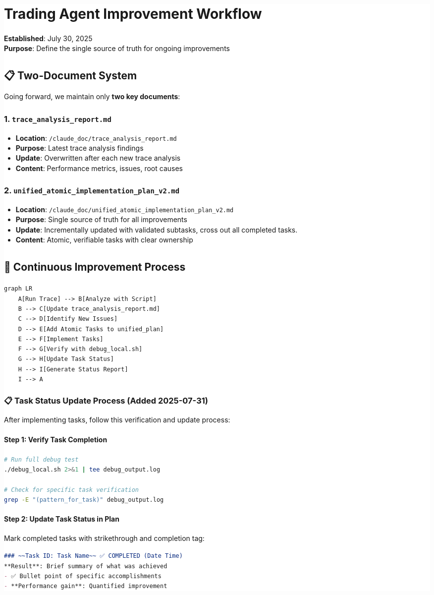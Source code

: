 # Trading Agent Improvement Workflow

**Established**: July 30, 2025  
**Purpose**: Define the single source of truth for ongoing improvements

## 📋 Two-Document System

Going forward, we maintain only **two key documents**:

### 1. `trace_analysis_report.md`
- **Location**: `/claude_doc/trace_analysis_report.md`
- **Purpose**: Latest trace analysis findings
- **Update**: Overwritten after each new trace analysis
- **Content**: Performance metrics, issues, root causes

### 2. `unified_atomic_implementation_plan_v2.md`
- **Location**: `/claude_doc/unified_atomic_implementation_plan_v2.md`
- **Purpose**: Single source of truth for all improvements
- **Update**: Incrementally updated with validated subtasks, cross out all completed tasks.
- **Content**: Atomic, verifiable tasks with clear ownership

## 🔄 Continuous Improvement Process

```mermaid
graph LR
    A[Run Trace] --> B[Analyze with Script]
    B --> C[Update trace_analysis_report.md]
    C --> D[Identify New Issues]
    D --> E[Add Atomic Tasks to unified_plan]
    E --> F[Implement Tasks]
    F --> G[Verify with debug_local.sh]
    G --> H[Update Task Status]
    H --> I[Generate Status Report]
    I --> A
```

### 📋 Task Status Update Process (Added 2025-07-31)

After implementing tasks, follow this verification and update process:

#### Step 1: Verify Task Completion
```bash
# Run full debug test
./debug_local.sh 2>&1 | tee debug_output.log

# Check for specific task verification
grep -E "(pattern_for_task)" debug_output.log
```

#### Step 2: Update Task Status in Plan
Mark completed tasks with strikethrough and completion tag:
```markdown
### ~~Task ID: Task Name~~ ✅ COMPLETED (Date Time)
**Result**: Brief summary of what was achieved
- ✅ Bullet point of specific accomplishments
- **Performance gain**: Quantified improvement
```
